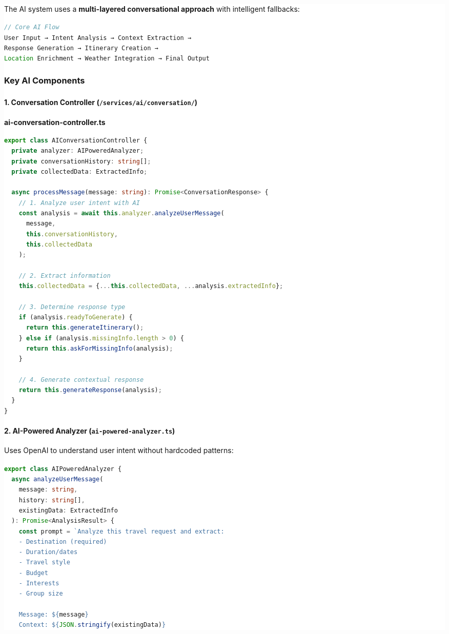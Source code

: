 The AI system uses a **multi-layered conversational approach** with intelligent fallbacks:

```typescript
// Core AI Flow
User Input → Intent Analysis → Context Extraction →
Response Generation → Itinerary Creation →
Location Enrichment → Weather Integration → Final Output
```

### Key AI Components

#### 1. Conversation Controller (`/services/ai/conversation/`)

**ai-conversation-controller.ts**
```typescript
export class AIConversationController {
  private analyzer: AIPoweredAnalyzer;
  private conversationHistory: string[];
  private collectedData: ExtractedInfo;

  async processMessage(message: string): Promise<ConversationResponse> {
    // 1. Analyze user intent with AI
    const analysis = await this.analyzer.analyzeUserMessage(
      message,
      this.conversationHistory,
      this.collectedData
    );

    // 2. Extract information
    this.collectedData = {...this.collectedData, ...analysis.extractedInfo};

    // 3. Determine response type
    if (analysis.readyToGenerate) {
      return this.generateItinerary();
    } else if (analysis.missingInfo.length > 0) {
      return this.askForMissingInfo(analysis);
    }

    // 4. Generate contextual response
    return this.generateResponse(analysis);
  }
}
```

#### 2. AI-Powered Analyzer (`ai-powered-analyzer.ts`)

Uses OpenAI to understand user intent without hardcoded patterns:

```typescript
export class AIPoweredAnalyzer {
  async analyzeUserMessage(
    message: string,
    history: string[],
    existingData: ExtractedInfo
  ): Promise<AnalysisResult> {
    const prompt = `Analyze this travel request and extract:
    - Destination (required)
    - Duration/dates
    - Travel style
    - Budget
    - Interests
    - Group size

    Message: ${message}
    Context: ${JSON.stringify(existingData)}
```
